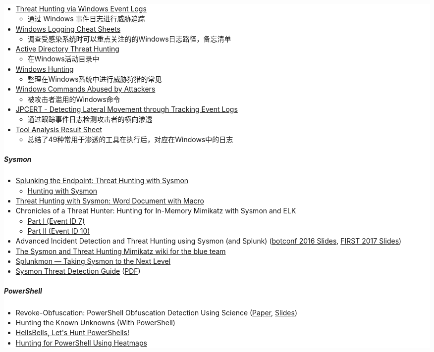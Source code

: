- [Threat Hunting via Windows Event Logs](https://www.sans.org/summit-archives/file/summit-archive-1524493093.pdf)
    - 通过 Windows 事件日志进行威胁追踪
- [Windows Logging Cheat Sheets](https://www.malwarearchaeology.com/cheat-sheets/)
    -   调查受感染系统时可以重点关注的的Windows日志路径，备忘清单
- [Active Directory Threat Hunting](https://adsecurity.org/wp-content/uploads/2017/04/2017-BSidesCharm-DetectingtheElusive-ActiveDirectoryThreatHunting-Final.pdf)
    - 在Windows活动目录中
- [Windows Hunting](https://github.com/beahunt3r/Windows-Hunting)
    - 整理在Windows系统中进行威胁狩猎的常见
- [Windows Commands Abused by Attackers](https://blogs.jpcert.or.jp/en/2016/01/windows-commands-abused-by-attackers.html)
    - 被攻击者滥用的Windows命令
- [JPCERT - Detecting Lateral Movement through Tracking Event Logs](https://blogs.jpcert.or.jp/en/2017/12/research-report-released-detecting-lateral-movement-through-tracking-event-logs-version-2.html)
    - 通过跟踪事件日志检测攻击者的横向渗透
- [Tool Analysis Result Sheet](https://jpcertcc.github.io/ToolAnalysisResultSheet/)
    - 总结了49种常用于渗透的工具在执行后，对应在Windows中的日志

##### Sysmon

- [Splunking the Endpoint: Threat Hunting with Sysmon](https://medium.com/@haggis_m/splunking-the-endpoint-threat-hunting-with-sysmon-9dd956e3e1bd)
    - [Hunting with Sysmon](https://medium.com/@haggis_m/hunting-with-sysmon-38de012e62e6)
- [Threat Hunting with Sysmon: Word Document with Macro](http://www.syspanda.com/index.php/2017/10/10/threat-hunting-sysmon-word-document-macro/)
- Chronicles of a Threat Hunter: Hunting for In-Memory Mimikatz with Sysmon and ELK
    - [Part I (Event ID 7)](https://cyberwardog.blogspot.com.au/2017/03/chronicles-of-threat-hunter-hunting-for.html)
    - [Part II (Event ID 10)](https://cyberwardog.blogspot.com.au/2017/03/chronicles-of-threat-hunter-hunting-for_22.html)
- Advanced Incident Detection and Threat Hunting using Sysmon (and Splunk) ([botconf 2016 Slides](https://www.botconf.eu/wp-content/uploads/2016/11/PR12-Sysmon-UELTSCHI.pdf), [FIRST 2017 Slides](https://www.first.org/resources/papers/conf2017/Advanced-Incident-Detection-and-Threat-Hunting-using-Sysmon-and-Splunk.pdf))
- [The Sysmon and Threat Hunting Mimikatz wiki for the blue team](https://www.peerlyst.com/posts/the-sysmon-and-threat-hunting-mimikatz-wiki-for-the-blue-team-guurhart)
- [Splunkmon — Taking Sysmon to the Next Level](https://www.crypsisgroup.com/wp-content/uploads/2017/07/CG_WhitePaper_Splunkmon_1216-1.pdf)
- [Sysmon Threat Detection Guide](https://www.varonis.com/blog/sysmon-threat-detection-guide/) ([PDF](assets/varonis.com-SysmonThreatAnalysisGuide.pdf))

##### PowerShell

- Revoke-Obfuscation: PowerShell Obfuscation Detection Using Science ([Paper](https://www.blackhat.com/docs/us-17/thursday/us-17-Bohannon-Revoke-Obfuscation-PowerShell-Obfuscation-Detection-And%20Evasion-Using-Science-wp.pdf), [Slides](https://www.blackhat.com/docs/us-17/thursday/us-17-Bohannon-Revoke-Obfuscation-PowerShell-Obfuscation-Detection-And%20Evasion-Using-Science.pdf))
- [Hunting the Known Unknowns (With PowerShell)](https://conf.splunk.com/files/2016/slides/hunting-the-known-unknowns-the-powershell-edition.pdf)
- [HellsBells, Let's Hunt PowerShells!](https://www.splunk.com/blog/2017/07/06/hellsbells-lets-hunt-powershells.html)
- [Hunting for PowerShell Using Heatmaps](https://medium.com/@jshlbrd/hunting-for-powershell-using-heatmaps-69b70151fa5d)
